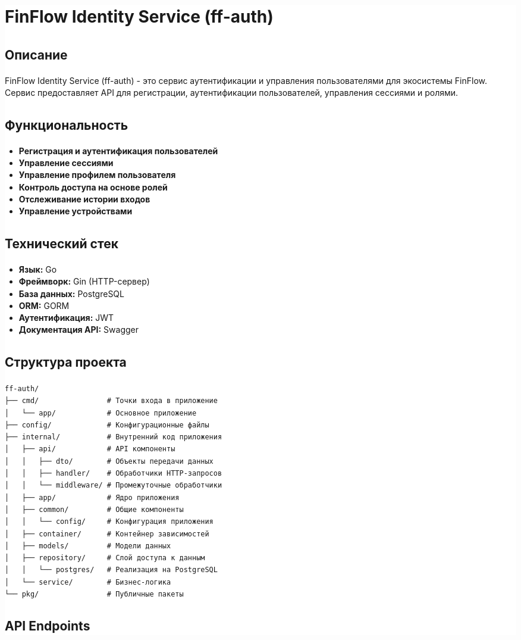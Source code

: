 # FinFlow Identity Service (ff-auth)

## Описание
FinFlow Identity Service (ff-auth) - это сервис аутентификации и управления пользователями для экосистемы FinFlow. Сервис предоставляет API для регистрации, аутентификации пользователей, управления сессиями и ролями.

## Функциональность

- **Регистрация и аутентификация пользователей**
- **Управление сессиями**
- **Управление профилем пользователя**
- **Контроль доступа на основе ролей**
- **Отслеживание истории входов**
- **Управление устройствами**

## Технический стек

- **Язык:** Go
- **Фреймворк:** Gin (HTTP-сервер)
- **База данных:** PostgreSQL
- **ORM:** GORM
- **Аутентификация:** JWT
- **Документация API:** Swagger

## Структура проекта

```
ff-auth/
├── cmd/                # Точки входа в приложение
│   └── app/            # Основное приложение
├── config/             # Конфигурационные файлы
├── internal/           # Внутренний код приложения
│   ├── api/            # API компоненты
│   │   ├── dto/        # Объекты передачи данных
│   │   ├── handler/    # Обработчики HTTP-запросов
│   │   └── middleware/ # Промежуточные обработчики
│   ├── app/            # Ядро приложения
│   ├── common/         # Общие компоненты
│   │   └── config/     # Конфигурация приложения
│   ├── container/      # Контейнер зависимостей
│   ├── models/         # Модели данных
│   ├── repository/     # Слой доступа к данным
│   │   └── postgres/   # Реализация на PostgreSQL
│   └── service/        # Бизнес-логика
└── pkg/                # Публичные пакеты
```

## API Endpoints
